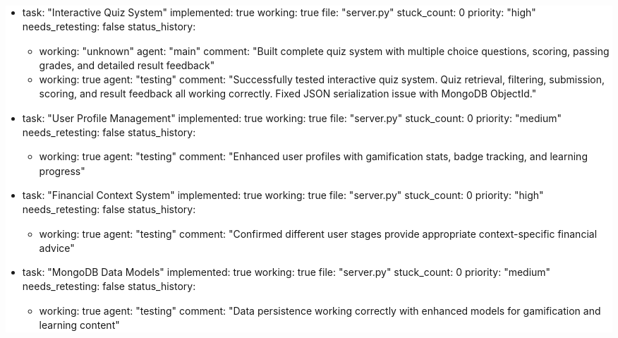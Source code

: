   - task: "Interactive Quiz System"
    implemented: true
    working: true
    file: "server.py"
    stuck_count: 0
    priority: "high"
    needs_retesting: false
    status_history:
      - working: "unknown"
        agent: "main"
        comment: "Built complete quiz system with multiple choice questions, scoring, passing grades, and detailed result feedback"
      - working: true
        agent: "testing"
        comment: "Successfully tested interactive quiz system. Quiz retrieval, filtering, submission, scoring, and result feedback all working correctly. Fixed JSON serialization issue with MongoDB ObjectId."

  - task: "User Profile Management"
    implemented: true
    working: true
    file: "server.py"
    stuck_count: 0
    priority: "medium"
    needs_retesting: false
    status_history:
      - working: true
        agent: "testing"
        comment: "Enhanced user profiles with gamification stats, badge tracking, and learning progress"

  - task: "Financial Context System"
    implemented: true
    working: true
    file: "server.py"
    stuck_count: 0
    priority: "high"
    needs_retesting: false
    status_history:
      - working: true
        agent: "testing"
        comment: "Confirmed different user stages provide appropriate context-specific financial advice"

  - task: "MongoDB Data Models"
    implemented: true
    working: true
    file: "server.py"
    stuck_count: 0
    priority: "medium"
    needs_retesting: false
    status_history:
      - working: true
        agent: "testing"
        comment: "Data persistence working correctly with enhanced models for gamification and learning content"
